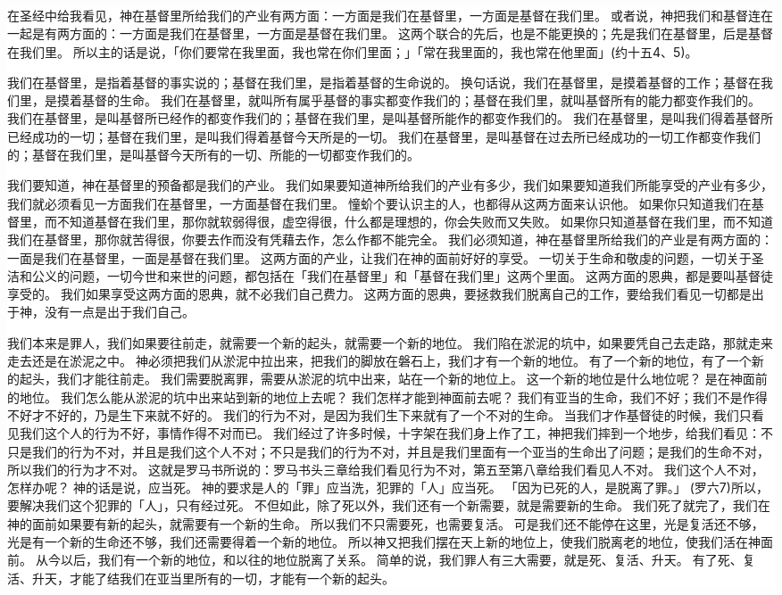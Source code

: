 在圣经中给我看见，神在基督里所给我们的产业有两方面：一方面是我们在基督里，一方面是基督在我们里。
或者说，神把我们和基督连在一起是有两方面的：一方面是我们在基督里，一方面是基督在我们里。
这两个联合的先后，也是不能更换的；先是我们在基督里，后是基督在我们里。
所以主的话是说，「你们要常在我里面，我也常在你们里面；」「常在我里面的，我也常在他里面」(约十五4、5)。

我们在基督里，是指着基督的事实说的；基督在我们里，是指着基督的生命说的。
换句话说，我们在基督里，是摸着基督的工作；基督在我们里，是摸着基督的生命。
我们在基督里，就叫所有属乎基督的事实都变作我们的；基督在我们里，就叫基督所有的能力都变作我们的。
我们在基督里，是叫基督所已经作的都变作我们的；基督在我们里，是叫基督所能作的都变作我们的。
我们在基督里，是叫我们得着基督所已经成功的一切；基督在我们里，是叫我们得着基督今天所是的一切。
我们在基督里，是叫基督在过去所已经成功的一切工作都变作我们的；基督在我们里，是叫基督今天所有的一切、所能的一切都变作我们的。

我们要知道，神在基督里的预备都是我们的产业。
我们如果要知道神所给我们的产业有多少，我们如果要知道我们所能享受的产业有多少，我们就必须看见一方面我们在基督里，一方面基督在我们里。
憧蚧个要认识主的人，也都得从这两方面来认识他。
如果你只知道我们在基督里，而不知道基督在我们里，那你就软弱得很，虚空得很，什么都是理想的，你会失败而又失败。
如果你只知道基督在我们里，而不知道我们在基督里，那你就苦得很，你要去作而没有凭藉去作，怎么作都不能完全。
我们必须知道，神在基督里所给我们的产业是有两方面的：一面是我们在基督里，一面是基督在我们里。
这两方面的产业，让我们在神的面前好好的享受。
一切关于生命和敬虔的问题，一切关于圣洁和公义的问题，一切今世和来世的问题，都包括在「我们在基督里」和「基督在我们里」这两个里面。
这两方面的恩典，都是要叫基督徒享受的。
我们如果享受这两方面的恩典，就不必我们自己费力。
这两方面的恩典，要拯救我们脱离自己的工作，要给我们看见一切都是出于神，没有一点是出于我们自己。

我们本来是罪人，我们如果要往前走，就需要一个新的起头，就需要一个新的地位。
我们陷在淤泥的坑中，如果要凭自己去走路，那就走来走去还是在淤泥之中。
神必须把我们从淤泥中拉出来，把我们的脚放在磐石上，我们才有一个新的地位。
有了一个新的地位，有了一个新的起头，我们才能往前走。
我们需要脱离罪，需要从淤泥的坑中出来，站在一个新的地位上。
这一个新的地位是什么地位呢？
是在神面前的地位。
我们怎么能从淤泥的坑中出来站到新的地位上去呢？
我们怎样才能到神面前去呢？
我们有亚当的生命，我们不好；我们不是作得不好才不好的，乃是生下来就不好的。
我们的行为不对，是因为我们生下来就有了一个不对的生命。
当我们才作基督徒的时候，我们只看见我们这个人的行为不好，事情作得不对而已。
我们经过了许多时候，十字架在我们身上作了工，神把我们摔到一个地步，给我们看见：不只是我们的行为不对，并且是我们这个人不对；不只是我们的行为不对，并且是我们里面有一个亚当的生命出了问题；是我们的生命不对，所以我们的行为才不对。
这就是罗马书所说的：罗马书头三章给我们看见行为不对，第五至第八章给我们看见人不对。
我们这个人不对，怎样办呢？
神的话是说，应当死。
神的要求是人的「罪」应当洗，犯罪的「人」应当死。
「因为已死的人，是脱离了罪。」
(罗六7)所以，要解决我们这个犯罪的「人」，只有经过死。
不但如此，除了死以外，我们还有一个新需要，就是需要新的生命。
我们死了就完了，我们在神的面前如果要有新的起头，就需要有一个新的生命。
所以我们不只需要死，也需要复活。
可是我们还不能停在这里，光是复活还不够，光是有一个新的生命还不够，我们还需要得着一个新的地位。
所以神又把我们摆在天上新的地位上，使我们脱离老的地位，使我们活在神面前。
从今以后，我们有一个新的地位，和以往的地位脱离了关系。
简单的说，我们罪人有三大需要，就是死、复活、升天。
有了死、复活、升天，才能了结我们在亚当里所有的一切，才能有一个新的起头。
